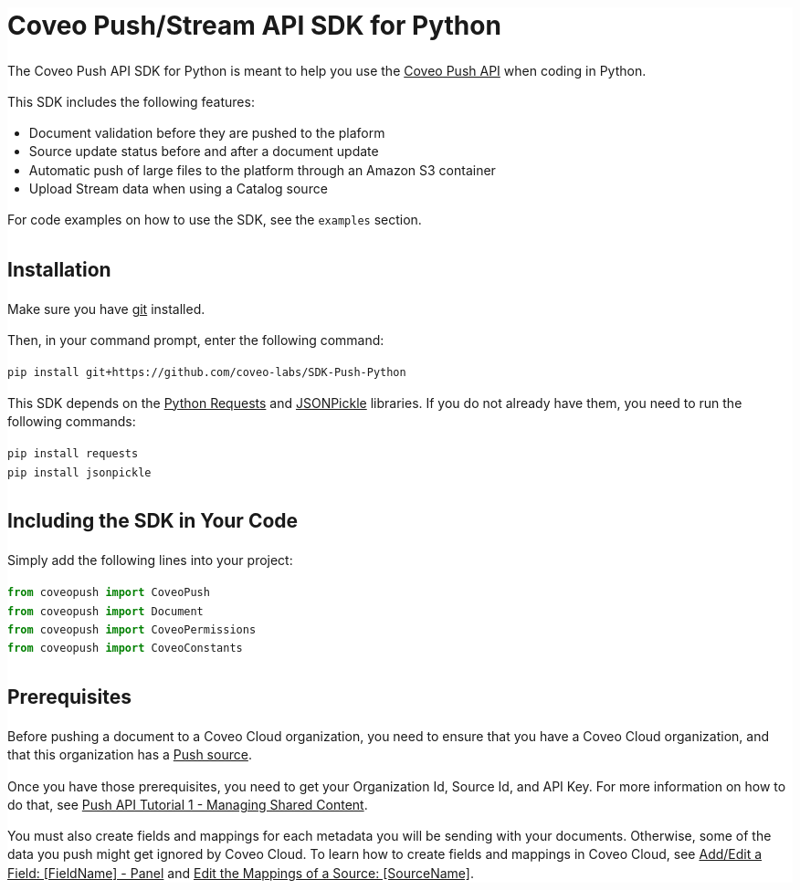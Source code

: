 # Coveo Push/Stream API SDK for Python

The Coveo Push API SDK for Python is meant to help you use the [Coveo Push API](https://docs.coveo.com/en/68/cloud-v2-developers/push-api) when coding in Python.

This SDK includes the following features:

- Document validation before they are pushed to the plaform
- Source update status before and after a document update
- Automatic push of large files to the platform through an Amazon S3 container
- Upload Stream data when using a Catalog source

For code examples on how to use the SDK, see the `examples` section.

## Installation

Make sure you have [git](https://git-scm.com/downloads) installed.

Then, in your command prompt, enter the following command:

```
pip install git+https://github.com/coveo-labs/SDK-Push-Python
```

This SDK depends on the [Python Requests](http://docs.python-requests.org/en/master/user/install/#install) and [JSONPickle](https://jsonpickle.github.io/#download-install) libraries. If you do not already have them, you need to run the following commands:

```
pip install requests
pip install jsonpickle
```

## Including the SDK in Your Code

Simply add the following lines into your project:

```python
from coveopush import CoveoPush
from coveopush import Document
from coveopush import CoveoPermissions
from coveopush import CoveoConstants
```

## Prerequisites

Before pushing a document to a Coveo Cloud organization, you need to ensure that you have a Coveo Cloud organization, and that this organization has a [Push source](https://docs.coveo.com/en/94/cloud-v2-developers/creating-a-push-source).

Once you have those prerequisites, you need to get your Organization Id, Source Id, and API Key. For more information on how to do that, see [Push API Tutorial 1 - Managing Shared Content](https://docs.coveo.com/en/92/cloud-v2-developers/push-api-tutorial-1---managing-shared-content).

You must also create fields and mappings for each metadata you will be sending with your documents. Otherwise, some of the data you push might get ignored by Coveo Cloud. To learn how to create fields and mappings in Coveo Cloud, see [Add/Edit a Field: [FieldName] - Panel](https://docs.coveo.com/en/1982/cloud-v2-administrators/add-edit-a-field-fieldname---panel) and [Edit the Mappings of a Source: [SourceName]](https://docs.coveo.com/en/1640/cloud-v2-administrators/edit-the-mappings-of-a-source-sourcename).
